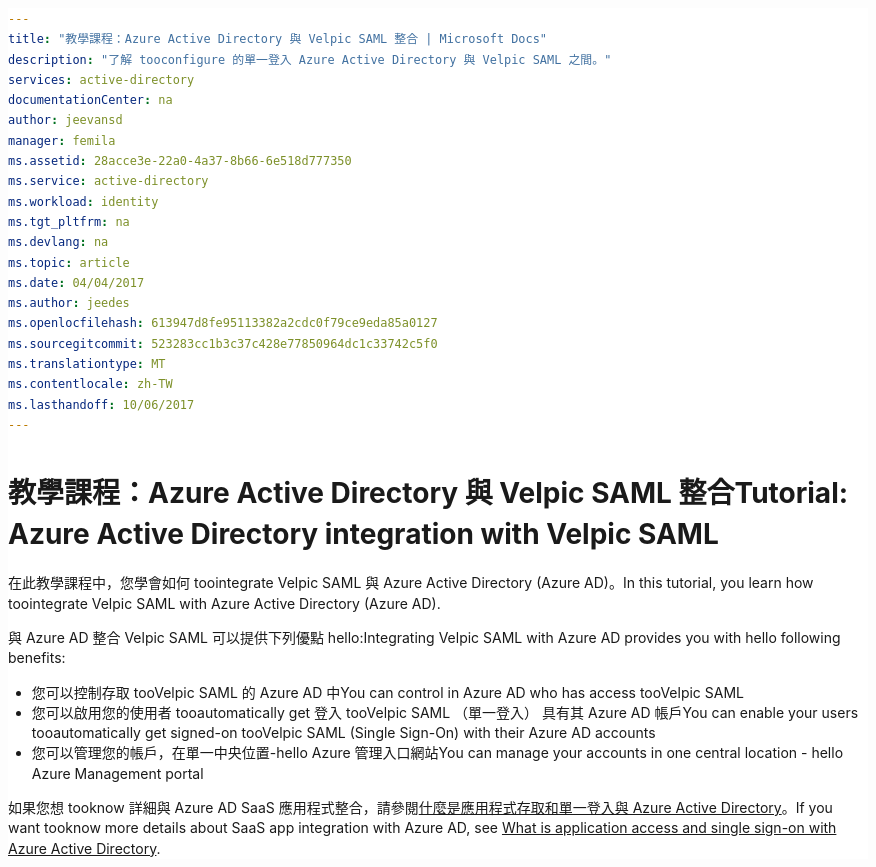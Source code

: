 ```yaml
---
title: "教學課程：Azure Active Directory 與 Velpic SAML 整合 | Microsoft Docs"
description: "了解 tooconfigure 的單一登入 Azure Active Directory 與 Velpic SAML 之間。"
services: active-directory
documentationCenter: na
author: jeevansd
manager: femila
ms.assetid: 28acce3e-22a0-4a37-8b66-6e518d777350
ms.service: active-directory
ms.workload: identity
ms.tgt_pltfrm: na
ms.devlang: na
ms.topic: article
ms.date: 04/04/2017
ms.author: jeedes
ms.openlocfilehash: 613947d8fe95113382a2cdc0f79ce9eda85a0127
ms.sourcegitcommit: 523283cc1b3c37c428e77850964dc1c33742c5f0
ms.translationtype: MT
ms.contentlocale: zh-TW
ms.lasthandoff: 10/06/2017
---
```

# <a name="tutorial-azure-active-directory-integration-with-velpic-saml"></a><span data-ttu-id="79291-103">教學課程：Azure Active Directory 與 Velpic SAML 整合</span><span class="sxs-lookup"><span data-stu-id="79291-103">Tutorial: Azure Active Directory integration with Velpic SAML</span></span>

<span data-ttu-id="79291-104">在此教學課程中，您學會如何 toointegrate Velpic SAML 與 Azure Active Directory (Azure AD)。</span><span class="sxs-lookup"><span data-stu-id="79291-104">In this tutorial, you learn how toointegrate Velpic SAML with Azure Active Directory (Azure AD).</span></span>

<span data-ttu-id="79291-105">與 Azure AD 整合 Velpic SAML 可以提供下列優點 hello:</span><span class="sxs-lookup"><span data-stu-id="79291-105">Integrating Velpic SAML with Azure AD provides you with hello following benefits:</span></span>

- <span data-ttu-id="79291-106">您可以控制存取 tooVelpic SAML 的 Azure AD 中</span><span class="sxs-lookup"><span data-stu-id="79291-106">You can control in Azure AD who has access tooVelpic SAML</span></span>
- <span data-ttu-id="79291-107">您可以啟用您的使用者 tooautomatically get 登入 tooVelpic SAML （單一登入） 具有其 Azure AD 帳戶</span><span class="sxs-lookup"><span data-stu-id="79291-107">You can enable your users tooautomatically get signed-on tooVelpic SAML (Single Sign-On) with their Azure AD accounts</span></span>
- <span data-ttu-id="79291-108">您可以管理您的帳戶，在單一中央位置-hello Azure 管理入口網站</span><span class="sxs-lookup"><span data-stu-id="79291-108">You can manage your accounts in one central location - hello Azure Management portal</span></span>

<span data-ttu-id="79291-109">如果您想 tooknow 詳細與 Azure AD SaaS 應用程式整合，請參閱[什麼是應用程式存取和單一登入與 Azure Active Directory](active-directory-appssoaccess-whatis.md)。</span><span class="sxs-lookup"><span data-stu-id="79291-109">If you want tooknow more details about SaaS app integration with Azure AD, see [What is application access and single sign-on with Azure Active Directory](active-directory-appssoaccess-whatis.md).</span></span>
